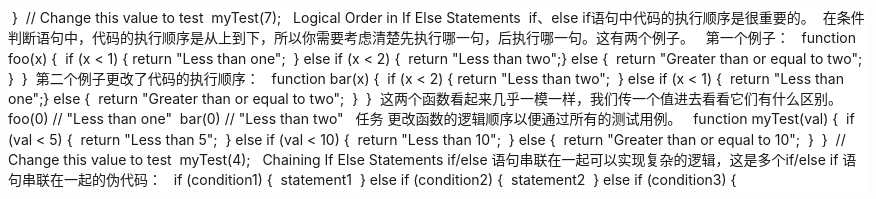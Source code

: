​ }
​ // Change this value to test
​ myTest(7);
​ 
​ Logical Order in If Else Statements
​ if、else if语句中代码的执行顺序是很重要的。
​ 
​ 在条件判断语句中，代码的执行顺序是从上到下，所以你需要考虑清楚先执行哪一句，后执行哪一句。
​ 
​ 这有两个例子。
​ 
​ 第一个例子：
​ 
​ function foo(x) {
​ if (x < 1) {
​ return "Less than one";
​ } else if (x < 2) {
​ return "Less than two";
​ } else {
​ return "Greater than or equal to two";
​ }
​ }
​ 
​ 第二个例子更改了代码的执行顺序：
​ 
​ function bar(x) {
​ if (x < 2) {
​ return "Less than two";
​ } else if (x < 1) {
​ return "Less than one";
​ } else {
​ return "Greater than or equal to two";
​ }
​ }
​ 
​ 这两个函数看起来几乎一模一样，我们传一个值进去看看它们有什么区别。
​ 
​ foo(0) // "Less than one"
​ bar(0) // "Less than two"
​ 
​ 任务
​ 更改函数的逻辑顺序以便通过所有的测试用例。
​ 
​ function myTest(val) {
​ if (val < 5) {
​ return "Less than 5";
​ } else if (val < 10) {
​ return "Less than 10";
​ } else {
​ return "Greater than or equal to 10";
​ }
​ }
​ 
​ // Change this value to test
​ myTest(4);
​ 
​ Chaining If Else Statements
​ if/else 语句串联在一起可以实现复杂的逻辑，这是多个if/else if 语句串联在一起的伪代码：
​ 
​ if (condition1) {
​ statement1
​ } else if (condition2) {
​ statement2
​ } else if (condition3) {